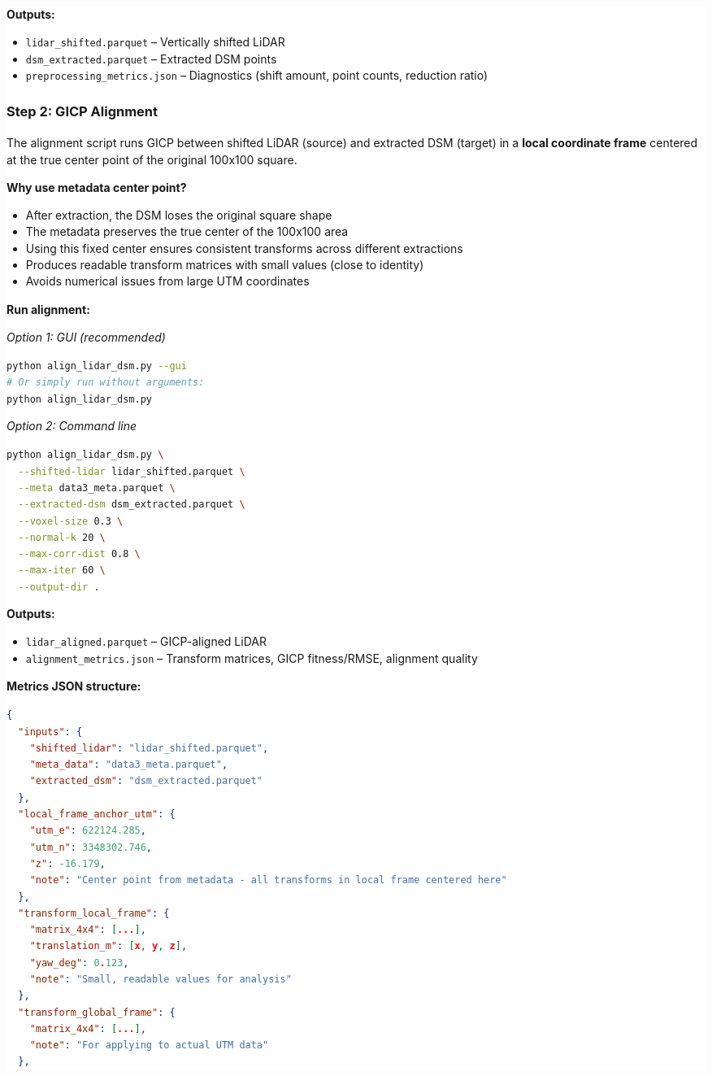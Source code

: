 **Outputs:**
- `lidar_shifted.parquet` – Vertically shifted LiDAR
- `dsm_extracted.parquet` – Extracted DSM points
- `preprocessing_metrics.json` – Diagnostics (shift amount, point counts, reduction ratio)

### Step 2: GICP Alignment

The alignment script runs GICP between shifted LiDAR (source) and extracted DSM (target) in a **local coordinate frame** centered at the true center point of the original 100x100 square.

**Why use metadata center point?**
- After extraction, the DSM loses the original square shape
- The metadata preserves the true center of the 100x100 area
- Using this fixed center ensures consistent transforms across different extractions
- Produces readable transform matrices with small values (close to identity)
- Avoids numerical issues from large UTM coordinates

**Run alignment:**

*Option 1: GUI (recommended)*
```bash
python align_lidar_dsm.py --gui
# Or simply run without arguments:
python align_lidar_dsm.py
```

*Option 2: Command line*
```bash
python align_lidar_dsm.py \
  --shifted-lidar lidar_shifted.parquet \
  --meta data3_meta.parquet \
  --extracted-dsm dsm_extracted.parquet \
  --voxel-size 0.3 \
  --normal-k 20 \
  --max-corr-dist 0.8 \
  --max-iter 60 \
  --output-dir .
```

**Outputs:**
- `lidar_aligned.parquet` – GICP-aligned LiDAR
- `alignment_metrics.json` – Transform matrices, GICP fitness/RMSE, alignment quality

**Metrics JSON structure:**
```json
{
  "inputs": {
    "shifted_lidar": "lidar_shifted.parquet",
    "meta_data": "data3_meta.parquet",
    "extracted_dsm": "dsm_extracted.parquet"
  },
  "local_frame_anchor_utm": {
    "utm_e": 622124.285,
    "utm_n": 3348302.746,
    "z": -16.179,
    "note": "Center point from metadata - all transforms in local frame centered here"
  },
  "transform_local_frame": {
    "matrix_4x4": [...],
    "translation_m": [x, y, z],
    "yaw_deg": 0.123,
    "note": "Small, readable values for analysis"
  },
  "transform_global_frame": {
    "matrix_4x4": [...],
    "note": "For applying to actual UTM data"
  },
```